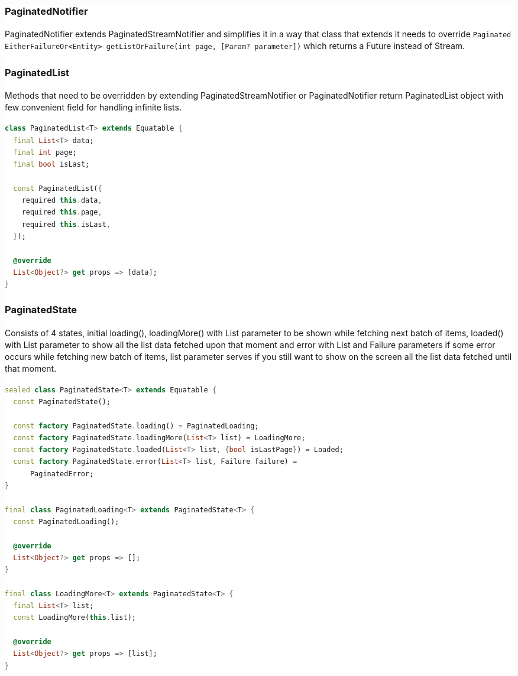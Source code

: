### PaginatedNotifier

PaginatedNotifier extends PaginatedStreamNotifier and simplifies it in a way
that class that extends it needs to override
`PaginatedEitherFailureOr<Entity> getListOrFailure(int page, [Param? parameter])`
which returns a Future instead of Stream.

### PaginatedList

Methods that need to be overridden by extending PaginatedStreamNotifier or
PaginatedNotifier return PaginatedList object with few convenient field for
handling infinite lists.

```dart
class PaginatedList<T> extends Equatable {
  final List<T> data;
  final int page;
  final bool isLast;

  const PaginatedList({
    required this.data,
    required this.page,
    required this.isLast,
  });

  @override
  List<Object?> get props => [data];
}
```

### PaginatedState

Consists of 4 states, initial loading(), loadingMore() with List<T> parameter to
be shown while fetching next batch of items, loaded() with List<T> parameter to
show all the list data fetched upon that moment and error with List<T> and
Failure parameters if some error occurs while fetching new batch of items, list
parameter serves if you still want to show on the screen all the list data
fetched until that moment.

```dart
sealed class PaginatedState<T> extends Equatable {
  const PaginatedState();

  const factory PaginatedState.loading() = PaginatedLoading;
  const factory PaginatedState.loadingMore(List<T> list) = LoadingMore;
  const factory PaginatedState.loaded(List<T> list, {bool isLastPage}) = Loaded;
  const factory PaginatedState.error(List<T> list, Failure failure) =
      PaginatedError;
}

final class PaginatedLoading<T> extends PaginatedState<T> {
  const PaginatedLoading();

  @override
  List<Object?> get props => [];
}

final class LoadingMore<T> extends PaginatedState<T> {
  final List<T> list;
  const LoadingMore(this.list);

  @override
  List<Object?> get props => [list];
}

```